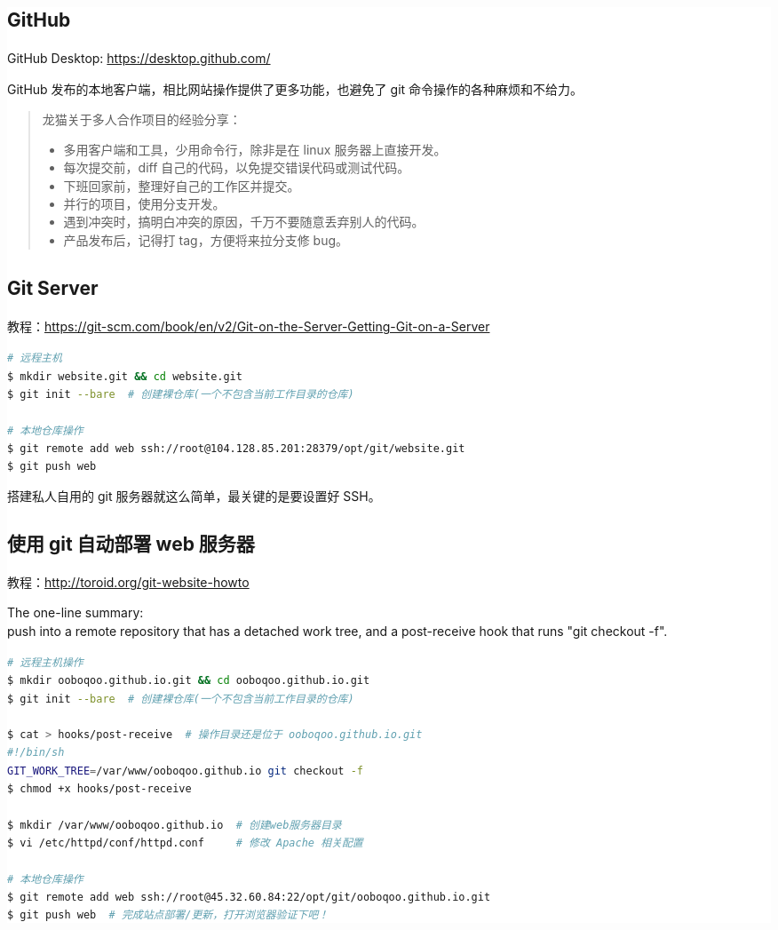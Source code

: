 
## GitHub

GitHub Desktop: https://desktop.github.com/

GitHub 发布的本地客户端，相比网站操作提供了更多功能，也避免了 git 命令操作的各种麻烦和不给力。

> 龙猫关于多人合作项目的经验分享：
> 
> * 多用客户端和工具，少用命令行，除非是在 linux 服务器上直接开发。
> * 每次提交前，diff 自己的代码，以免提交错误代码或测试代码。
> * 下班回家前，整理好自己的工作区并提交。
> * 并行的项目，使用分支开发。
> * 遇到冲突时，搞明白冲突的原因，千万不要随意丢弃别人的代码。
> * 产品发布后，记得打 tag，方便将来拉分支修 bug。


## Git Server

教程：https://git-scm.com/book/en/v2/Git-on-the-Server-Getting-Git-on-a-Server

```bash
# 远程主机
$ mkdir website.git && cd website.git
$ git init --bare  # 创建裸仓库(一个不包含当前工作目录的仓库)

# 本地仓库操作
$ git remote add web ssh://root@104.128.85.201:28379/opt/git/website.git
$ git push web
```

搭建私人自用的 git 服务器就这么简单，最关键的是要设置好 SSH。

## 使用 git 自动部署 web 服务器

教程：http://toroid.org/git-website-howto

The one-line summary:  
push into a remote repository that has a detached work tree, and a post-receive hook that runs "git checkout -f".

```bash
# 远程主机操作
$ mkdir ooboqoo.github.io.git && cd ooboqoo.github.io.git
$ git init --bare  # 创建裸仓库(一个不包含当前工作目录的仓库)

$ cat > hooks/post-receive  # 操作目录还是位于 ooboqoo.github.io.git
#!/bin/sh
GIT_WORK_TREE=/var/www/ooboqoo.github.io git checkout -f
$ chmod +x hooks/post-receive

$ mkdir /var/www/ooboqoo.github.io  # 创建web服务器目录
$ vi /etc/httpd/conf/httpd.conf     # 修改 Apache 相关配置

# 本地仓库操作
$ git remote add web ssh://root@45.32.60.84:22/opt/git/ooboqoo.github.io.git
$ git push web  # 完成站点部署/更新，打开浏览器验证下吧！
```
